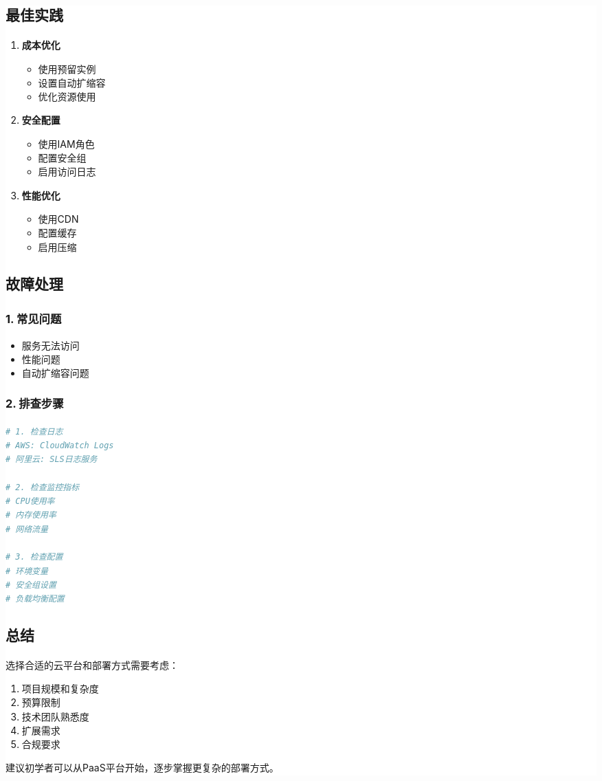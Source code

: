 ## 最佳实践

1. **成本优化**
   - 使用预留实例
   - 设置自动扩缩容
   - 优化资源使用

2. **安全配置**
   - 使用IAM角色
   - 配置安全组
   - 启用访问日志

3. **性能优化**
   - 使用CDN
   - 配置缓存
   - 启用压缩

## 故障处理

### 1. 常见问题
- 服务无法访问
- 性能问题
- 自动扩缩容问题

### 2. 排查步骤
```bash
# 1. 检查日志
# AWS: CloudWatch Logs
# 阿里云: SLS日志服务

# 2. 检查监控指标
# CPU使用率
# 内存使用率
# 网络流量

# 3. 检查配置
# 环境变量
# 安全组设置
# 负载均衡配置
```

## 总结

选择合适的云平台和部署方式需要考虑：
1. 项目规模和复杂度
2. 预算限制
3. 技术团队熟悉度
4. 扩展需求
5. 合规要求

建议初学者可以从PaaS平台开始，逐步掌握更复杂的部署方式。
